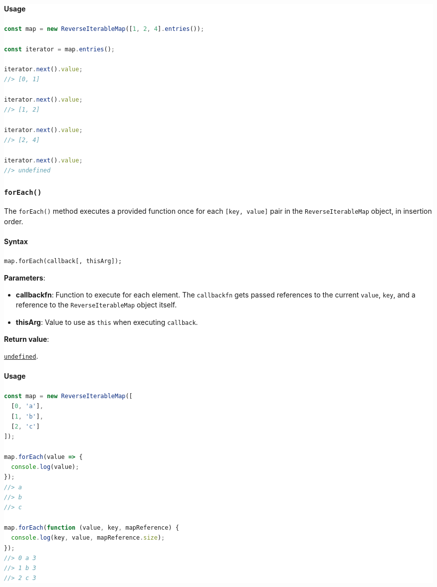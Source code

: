 #### Usage

```js
const map = new ReverseIterableMap([1, 2, 4].entries());

const iterator = map.entries();

iterator.next().value;
//> [0, 1]

iterator.next().value;
//> [1, 2]

iterator.next().value;
//> [2, 4]

iterator.next().value;
//> undefined
```



### `forEach()`

The `forEach()` method executes a provided function once for each `[key, value]` pair in the `ReverseIterableMap` object, in insertion order.

#### Syntax

```
map.forEach(callback[, thisArg]);
```

**Parameters**:

- **callbackfn**: Function to execute for each element. The `callbackfn` gets passed references to the current `value`, `key`, and a reference to the `ReverseIterableMap` object itself.

- **thisArg**: Value to use as `this` when executing `callback`.

**Return value**:

[`undefined`](https://developer.mozilla.org/en-US/docs/Web/JavaScript/Reference/Global_Objects/undefined).

#### Usage

```js
const map = new ReverseIterableMap([
  [0, 'a'],
  [1, 'b'],
  [2, 'c']
]);

map.forEach(value => {
  console.log(value);
});
//> a
//> b
//> c

map.forEach(function (value, key, mapReference) {
  console.log(key, value, mapReference.size);
});
//> 0 a 3
//> 1 b 3
//> 2 c 3
```
